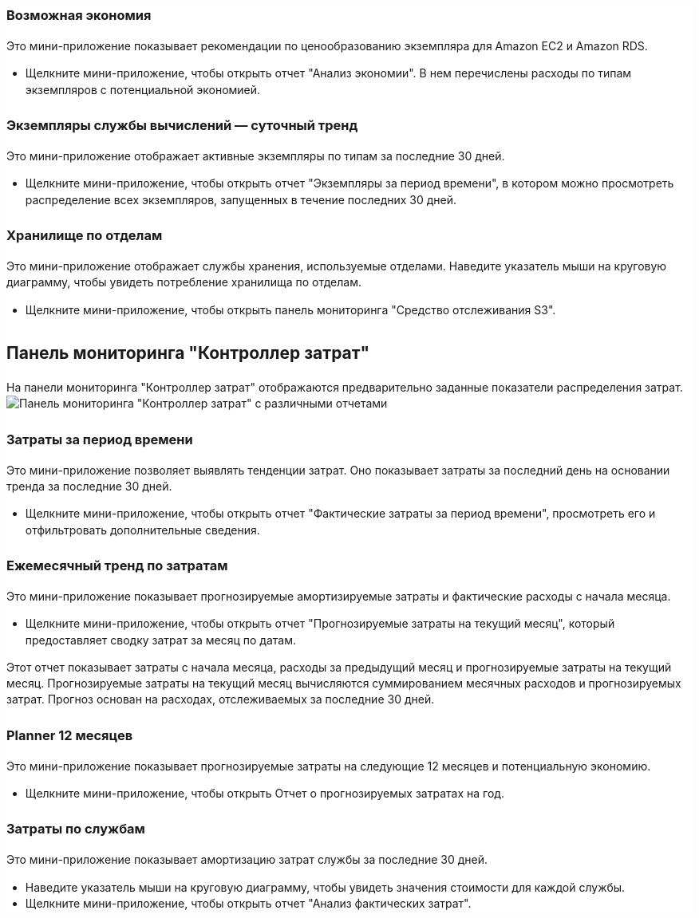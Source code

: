 ### <a name="potential-savings"></a>Возможная экономия
Это мини-приложение показывает рекомендации по ценообразованию экземпляра для Amazon EC2 и Amazon RDS.
- Щелкните мини-приложение, чтобы открыть отчет "Анализ экономии". В нем перечислены расходы по типам экземпляров с потенциальной экономией.

### <a name="compute-instances---daily-trend"></a>Экземпляры службы вычислений — суточный тренд
Это мини-приложение отображает активные экземпляры по типам за последние 30 дней.
- Щелкните мини-приложение, чтобы открыть отчет "Экземпляры за период времени", в котором можно просмотреть распределение всех экземпляров, запущенных в течение последних 30 дней.

### <a name="storage-by-department"></a>Хранилище по отделам
Это мини-приложение отображает службы хранения, используемые отделами. Наведите указатель мыши на круговую диаграмму, чтобы увидеть потребление хранилища по отделам.
- Щелкните мини-приложение, чтобы открыть панель мониторинга "Средство отслеживания S3".

## <a name="cost-controller-dashboard"></a>Панель мониторинга "Контроллер затрат"
На панели мониторинга "Контроллер затрат" отображаются предварительно заданные показатели распределения затрат.  
![Панель мониторинга "Контроллер затрат" с различными отчетами](./media/dashboards/cost-controller-dashboard.png)

### <a name="cost-over-time"></a>Затраты за период времени
Это мини-приложение позволяет выявлять тенденции затрат. Оно показывает затраты за последний день на основании тренда за последние 30 дней.
- Щелкните мини-приложение, чтобы открыть отчет "Фактические затраты за период времени", просмотреть его и отфильтровать дополнительные сведения.

### <a name="monthly-cost-trends"></a>Ежемесячный тренд по затратам
Это мини-приложение показывает прогнозируемые амортизируемые затраты и фактические расходы с начала месяца.
- Щелкните мини-приложение, чтобы открыть отчет "Прогнозируемые затраты на текущий месяц", который предоставляет сводку затрат за месяц по датам.

Этот отчет показывает затраты с начала месяца, расходы за предыдущий месяц и прогнозируемые затраты на текущий месяц. Прогнозируемые затраты на текущий месяц вычисляются суммированием месячных расходов и прогнозируемых затрат. Прогноз основан на расходах, отслеживаемых за последние 30 дней.

### <a name="12-month-planner"></a>Planner 12 месяцев
Это мини-приложение показывает прогнозируемые затраты на следующие 12 месяцев и потенциальную экономию.
- Щелкните мини-приложение, чтобы открыть Отчет о прогнозируемых затратах на год.

### <a name="cost-by-service"></a>Затраты по службам
Это мини-приложение показывает амортизацию затрат службы за последние 30 дней.
- Наведите указатель мыши на круговую диаграмму, чтобы увидеть значения стоимости для каждой службы.
- Щелкните мини-приложение, чтобы открыть отчет "Анализ фактических затрат".
